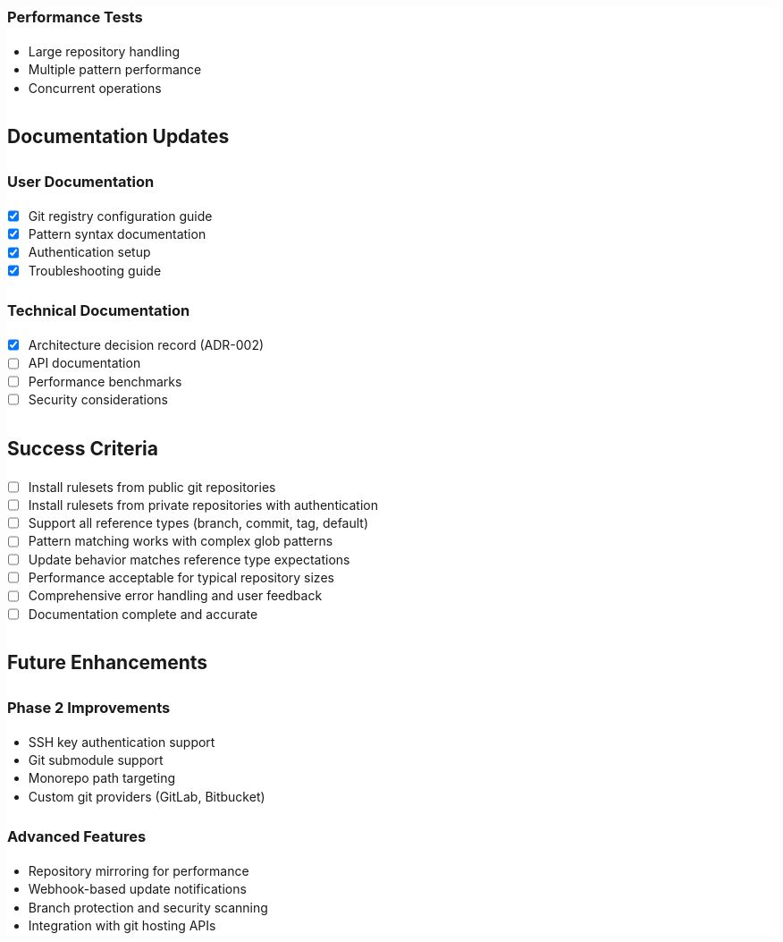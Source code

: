 ### Performance Tests
- Large repository handling
- Multiple pattern performance
- Concurrent operations

## Documentation Updates

### User Documentation
- [x] Git registry configuration guide
- [x] Pattern syntax documentation
- [x] Authentication setup
- [x] Troubleshooting guide

### Technical Documentation
- [x] Architecture decision record (ADR-002)
- [ ] API documentation
- [ ] Performance benchmarks
- [ ] Security considerations

## Success Criteria

- [ ] Install rulesets from public git repositories
- [ ] Install rulesets from private repositories with authentication
- [ ] Support all reference types (branch, commit, tag, default)
- [ ] Pattern matching works with complex glob patterns
- [ ] Update behavior matches reference type expectations
- [ ] Performance acceptable for typical repository sizes
- [ ] Comprehensive error handling and user feedback
- [ ] Documentation complete and accurate

## Future Enhancements

### Phase 2 Improvements
- SSH key authentication support
- Git submodule support
- Monorepo path targeting
- Custom git providers (GitLab, Bitbucket)

### Advanced Features
- Repository mirroring for performance
- Webhook-based update notifications
- Branch protection and security scanning
- Integration with git hosting APIs
